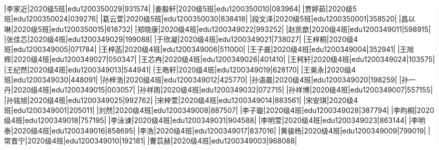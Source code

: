 |李家近|2020级5班|edu1200350029|931574|
|姜毅轩|2020级5班|edu1200350010|083964|
|贾婷茹|2020级5班|edu1200350024|039276|
|葛云萱|2020级5班|edu1200350030|838418|
|段文泽|2020级5班|edu1200350001|358520|
|昌以琳|2020级5班|edu1200350015|618732|
|郑晓康|2020级4班|edu1200349022|993252|
|赵凯歆|2020级4班|edu1200349011|598915|
|张佳芯|2020级4班|edu1200349029|199088|
|于欣凝|2020级4班|edu1200349021|738027|
|王梓桐|2020级4班|edu1200349005|071784|
|王梓菡|2020级4班|edu1200349006|511000|
|王子晨|2020级4班|edu1200349004|352941|
|王旭辉|2020级4班|edu1200349027|050347|
|王芯冉|2020级4班|edu1200349026|401410|
|王柯轩|2020级4班|edu1200349024|103575|
|王纪然|2020级4班|edu1200349013|544941|
|王皓轩|2020级4班|edu1200349019|628170|
|王昊永|2020级4班|edu1200349030|448091|
|孙梓浩|2020级4班|edu1200349012|425770|
|孙语晨|2020级4班|edu1200349020|198259|
|孙一丹|2020级4班|edu1200349015|003057|
|孙祥雨|2020级4班|edu1200349032|072715|
|孙祥博|2020级4班|edu1200349007|557155|
|孙铭旭|2020级4班|edu1200349025|992762|
|宋梓萱|2020级4班|edu1200349014|883561|
|宋安琪|2020级4班|edu1200349001|205011|
|刘然|2020级4班|edu1200349008|887507|
|李子璇|2020级4班|edu1200349028|387794|
|李昀桐|2020级4班|edu1200349018|757195|
|李泳谏|2020级4班|edu1200349031|904588|
|李明萱|2020级4班|edu1200349023|863144|
|李明泰|2020级4班|edu1200349016|858695|
|李浩|2020级4班|edu1200349017|837016|
|黄骏杨|2020级4班|edu1200349009|799019|
|常晋宁|2020级4班|edu1200349010|192181|
|曹苡赫|2020级4班|edu1200349003|968088|